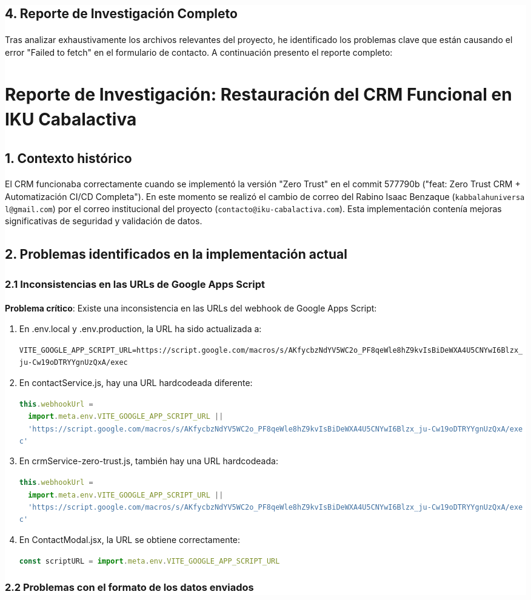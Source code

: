 ## 4. Reporte de Investigación Completo

Tras analizar exhaustivamente los archivos relevantes del proyecto, he identificado los problemas clave que están causando el error "Failed to fetch" en el formulario de contacto. A continuación presento el reporte completo:

# Reporte de Investigación: Restauración del CRM Funcional en IKU Cabalactiva

## 1. Contexto histórico

El CRM funcionaba correctamente cuando se implementó la versión "Zero Trust" en el commit 577790b ("feat: Zero Trust CRM + Automatización CI/CD Completa"). En este momento se realizó el cambio de correo del Rabino Isaac Benzaque (`kabbalahuniversal@gmail.com`) por el correo institucional del proyecto (`contacto@iku-cabalactiva.com`). Esta implementación contenía mejoras significativas de seguridad y validación de datos.

## 2. Problemas identificados en la implementación actual

### 2.1 Inconsistencias en las URLs de Google Apps Script

**Problema crítico**: Existe una inconsistencia en las URLs del webhook de Google Apps Script:

1. En .env.local y .env.production, la URL ha sido actualizada a:
   ```
   VITE_GOOGLE_APP_SCRIPT_URL=https://script.google.com/macros/s/AKfycbzNdYV5WC2o_PF8qeWle8hZ9kvIsBiDeWXA4U5CNYwI6Blzx_ju-Cw19oDTRYYgnUzQxA/exec
   ```

2. En contactService.js, hay una URL hardcodeada diferente:
   ```javascript
   this.webhookUrl =
     import.meta.env.VITE_GOOGLE_APP_SCRIPT_URL ||
     'https://script.google.com/macros/s/AKfycbzNdYV5WC2o_PF8qeWle8hZ9kvIsBiDeWXA4U5CNYwI6Blzx_ju-Cw19oDTRYYgnUzQxA/exec'
   ```

3. En crmService-zero-trust.js, también hay una URL hardcodeada:
   ```javascript
   this.webhookUrl =
     import.meta.env.VITE_GOOGLE_APP_SCRIPT_URL ||
     'https://script.google.com/macros/s/AKfycbzNdYV5WC2o_PF8qeWle8hZ9kvIsBiDeWXA4U5CNYwI6Blzx_ju-Cw19oDTRYYgnUzQxA/exec'
   ```

4. En ContactModal.jsx, la URL se obtiene correctamente:
   ```javascript
   const scriptURL = import.meta.env.VITE_GOOGLE_APP_SCRIPT_URL
   ```

### 2.2 Problemas con el formato de los datos enviados
